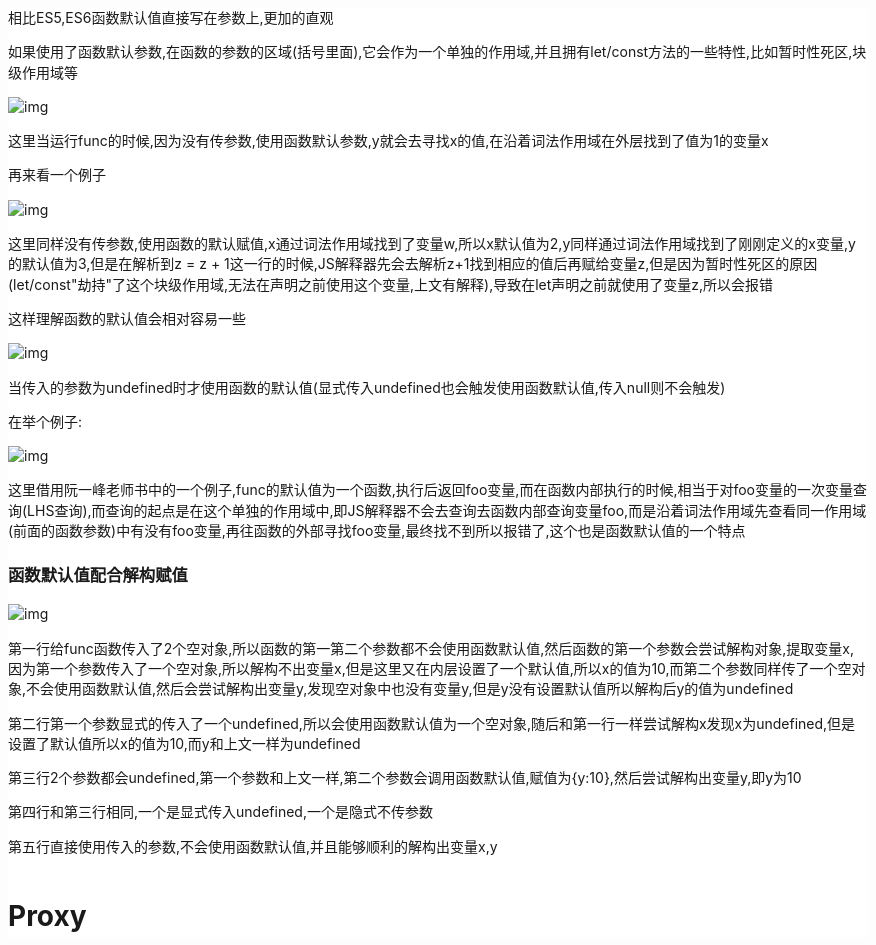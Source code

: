 相比ES5,ES6函数默认值直接写在参数上,更加的直观

如果使用了函数默认参数,在函数的参数的区域(括号里面),它会作为一个单独的作用域,并且拥有let/const方法的一些特性,比如暂时性死区,块级作用域等



![img](https://user-gold-cdn.xitu.io/2019/2/12/168df9ec1f367047?imageView2/0/w/1280/h/960/format/webp/ignore-error/1)



这里当运行func的时候,因为没有传参数,使用函数默认参数,y就会去寻找x的值,在沿着词法作用域在外层找到了值为1的变量x

再来看一个例子

![img](https://user-gold-cdn.xitu.io/2019/2/12/168df9ec35ac50b5?imageView2/0/w/1280/h/960/format/webp/ignore-error/1)



这里同样没有传参数,使用函数的默认赋值,x通过词法作用域找到了变量w,所以x默认值为2,y同样通过词法作用域找到了刚刚定义的x变量,y的默认值为3,但是在解析到z = z + 1这一行的时候,JS解释器先会去解析z+1找到相应的值后再赋给变量z,但是因为暂时性死区的原因(let/const"劫持"了这个块级作用域,无法在声明之前使用这个变量,上文有解释),导致在let声明之前就使用了变量z,所以会报错

这样理解函数的默认值会相对容易一些



![img](https://user-gold-cdn.xitu.io/2019/2/13/168e47dff16b7e77?imageView2/0/w/1280/h/960/format/webp/ignore-error/1)



当传入的参数为undefined时才使用函数的默认值(显式传入undefined也会触发使用函数默认值,传入null则不会触发)

在举个例子:

![img](https://user-gold-cdn.xitu.io/2019/2/12/168df9ec395bebe1?imageView2/0/w/1280/h/960/format/webp/ignore-error/1)



这里借用阮一峰老师书中的一个例子,func的默认值为一个函数,执行后返回foo变量,而在函数内部执行的时候,相当于对foo变量的一次变量查询(LHS查询),而查询的起点是在这个单独的作用域中,即JS解释器不会去查询去函数内部查询变量foo,而是沿着词法作用域先查看同一作用域(前面的函数参数)中有没有foo变量,再往函数的外部寻找foo变量,最终找不到所以报错了,这个也是函数默认值的一个特点

### 函数默认值配合解构赋值



![img](https://user-gold-cdn.xitu.io/2019/2/12/168df9ec50606fd1?imageView2/0/w/1280/h/960/format/webp/ignore-error/1)



第一行给func函数传入了2个空对象,所以函数的第一第二个参数都不会使用函数默认值,然后函数的第一个参数会尝试解构对象,提取变量x,因为第一个参数传入了一个空对象,所以解构不出变量x,但是这里又在内层设置了一个默认值,所以x的值为10,而第二个参数同样传了一个空对象,不会使用函数默认值,然后会尝试解构出变量y,发现空对象中也没有变量y,但是y没有设置默认值所以解构后y的值为undefined

第二行第一个参数显式的传入了一个undefined,所以会使用函数默认值为一个空对象,随后和第一行一样尝试解构x发现x为undefined,但是设置了默认值所以x的值为10,而y和上文一样为undefined

第三行2个参数都会undefined,第一个参数和上文一样,第二个参数会调用函数默认值,赋值为{y:10},然后尝试解构出变量y,即y为10

第四行和第三行相同,一个是显式传入undefined,一个是隐式不传参数

第五行直接使用传入的参数,不会使用函数默认值,并且能够顺利的解构出变量x,y

# Proxy
